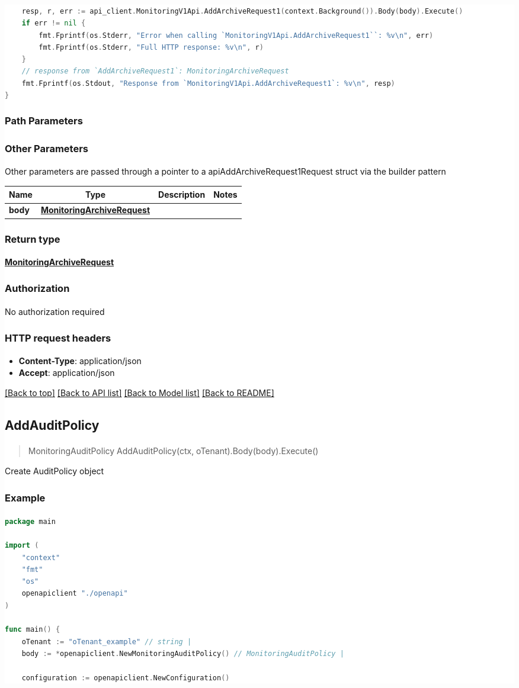 ```go
    resp, r, err := api_client.MonitoringV1Api.AddArchiveRequest1(context.Background()).Body(body).Execute()
    if err != nil {
        fmt.Fprintf(os.Stderr, "Error when calling `MonitoringV1Api.AddArchiveRequest1``: %v\n", err)
        fmt.Fprintf(os.Stderr, "Full HTTP response: %v\n", r)
    }
    // response from `AddArchiveRequest1`: MonitoringArchiveRequest
    fmt.Fprintf(os.Stdout, "Response from `MonitoringV1Api.AddArchiveRequest1`: %v\n", resp)
}
```

### Path Parameters



### Other Parameters

Other parameters are passed through a pointer to a apiAddArchiveRequest1Request struct via the builder pattern


Name | Type | Description  | Notes
------------- | ------------- | ------------- | -------------
 **body** | [**MonitoringArchiveRequest**](MonitoringArchiveRequest.md) |  | 

### Return type

[**MonitoringArchiveRequest**](monitoringArchiveRequest.md)

### Authorization

No authorization required

### HTTP request headers

- **Content-Type**: application/json
- **Accept**: application/json

[[Back to top]](#) [[Back to API list]](../README.md#documentation-for-api-endpoints)
[[Back to Model list]](../README.md#documentation-for-models)
[[Back to README]](../README.md)


## AddAuditPolicy

> MonitoringAuditPolicy AddAuditPolicy(ctx, oTenant).Body(body).Execute()

Create AuditPolicy object

### Example

```go
package main

import (
    "context"
    "fmt"
    "os"
    openapiclient "./openapi"
)

func main() {
    oTenant := "oTenant_example" // string | 
    body := *openapiclient.NewMonitoringAuditPolicy() // MonitoringAuditPolicy | 

    configuration := openapiclient.NewConfiguration()
```